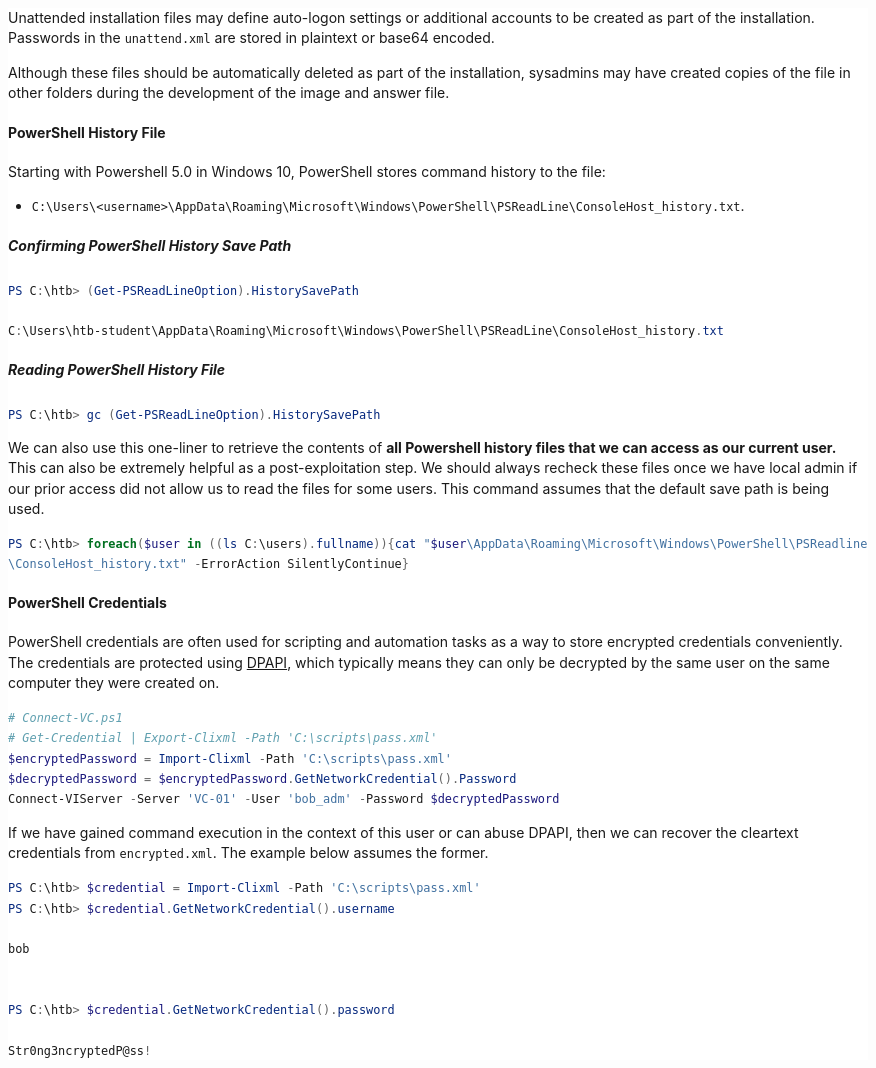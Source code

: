 Unattended installation files may define auto-logon settings or additional accounts to be created as part of the installation. Passwords in the `unattend.xml` are stored in plaintext or base64 encoded.

Although these files should be automatically deleted as part of the installation, sysadmins may have created copies of the file in other folders during the development of the image and answer file.

#### PowerShell History File

Starting with Powershell 5.0 in Windows 10, PowerShell stores command history to the file:

- `C:\Users\<username>\AppData\Roaming\Microsoft\Windows\PowerShell\PSReadLine\ConsoleHost_history.txt`.

##### Confirming PowerShell History Save Path

```powershell
PS C:\htb> (Get-PSReadLineOption).HistorySavePath

C:\Users\htb-student\AppData\Roaming\Microsoft\Windows\PowerShell\PSReadLine\ConsoleHost_history.txt
```

##### Reading PowerShell History File

```powershell
PS C:\htb> gc (Get-PSReadLineOption).HistorySavePath
```

We can also use this one-liner to retrieve the contents of **all Powershell history files that we can access as our current user.** This can also be extremely helpful as a post-exploitation step. We should always recheck these files once we have local admin if our prior access did not allow us to read the files for some users. This command assumes that the default save path is being used.

```powershell
PS C:\htb> foreach($user in ((ls C:\users).fullname)){cat "$user\AppData\Roaming\Microsoft\Windows\PowerShell\PSReadline\ConsoleHost_history.txt" -ErrorAction SilentlyContinue}
```

#### PowerShell Credentials

PowerShell credentials are often used for scripting and automation tasks as a way to store encrypted credentials conveniently. The credentials are protected using [DPAPI](https://en.wikipedia.org/wiki/Data_Protection_API), which typically means they can only be decrypted by the same user on the same computer they were created on.

```powershell
# Connect-VC.ps1
# Get-Credential | Export-Clixml -Path 'C:\scripts\pass.xml'
$encryptedPassword = Import-Clixml -Path 'C:\scripts\pass.xml'
$decryptedPassword = $encryptedPassword.GetNetworkCredential().Password
Connect-VIServer -Server 'VC-01' -User 'bob_adm' -Password $decryptedPassword
```

If we have gained command execution in the context of this user or can abuse DPAPI, then we can recover the cleartext credentials from `encrypted.xml`. The example below assumes the former.

```powershell
PS C:\htb> $credential = Import-Clixml -Path 'C:\scripts\pass.xml'
PS C:\htb> $credential.GetNetworkCredential().username

bob


PS C:\htb> $credential.GetNetworkCredential().password

Str0ng3ncryptedP@ss!
```
